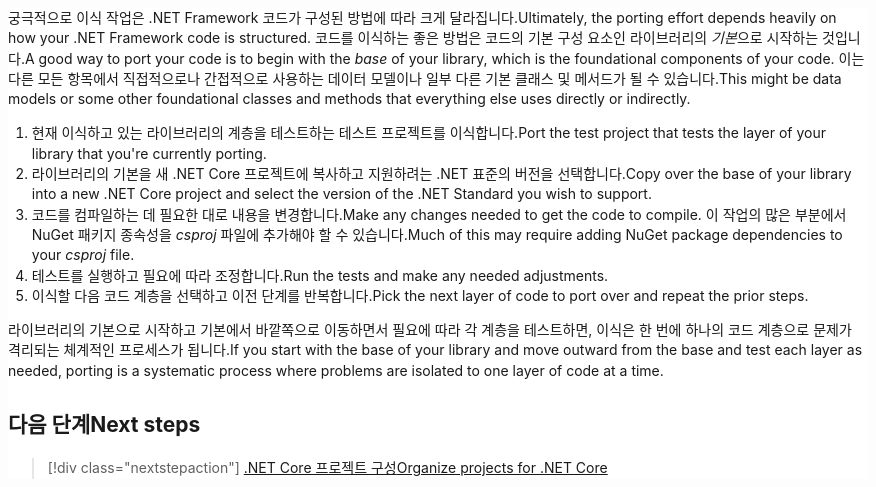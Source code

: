 <span data-ttu-id="5aa59-201">궁극적으로 이식 작업은 .NET Framework 코드가 구성된 방법에 따라 크게 달라집니다.</span><span class="sxs-lookup"><span data-stu-id="5aa59-201">Ultimately, the porting effort depends heavily on how your .NET Framework code is structured.</span></span> <span data-ttu-id="5aa59-202">코드를 이식하는 좋은 방법은 코드의 기본 구성 요소인 라이브러리의 *기본*으로 시작하는 것입니다.</span><span class="sxs-lookup"><span data-stu-id="5aa59-202">A good way to port your code is to begin with the *base* of your library, which is the foundational components of your code.</span></span> <span data-ttu-id="5aa59-203">이는 다른 모든 항목에서 직접적으로나 간접적으로 사용하는 데이터 모델이나 일부 다른 기본 클래스 및 메서드가 될 수 있습니다.</span><span class="sxs-lookup"><span data-stu-id="5aa59-203">This might be data models or some other foundational classes and methods that everything else uses directly or indirectly.</span></span>

1. <span data-ttu-id="5aa59-204">현재 이식하고 있는 라이브러리의 계층을 테스트하는 테스트 프로젝트를 이식합니다.</span><span class="sxs-lookup"><span data-stu-id="5aa59-204">Port the test project that tests the layer of your library that you're currently porting.</span></span>
1. <span data-ttu-id="5aa59-205">라이브러리의 기본을 새 .NET Core 프로젝트에 복사하고 지원하려는 .NET 표준의 버전을 선택합니다.</span><span class="sxs-lookup"><span data-stu-id="5aa59-205">Copy over the base of your library into a new .NET Core project and select the version of the .NET Standard you wish to support.</span></span>
1. <span data-ttu-id="5aa59-206">코드를 컴파일하는 데 필요한 대로 내용을 변경합니다.</span><span class="sxs-lookup"><span data-stu-id="5aa59-206">Make any changes needed to get the code to compile.</span></span> <span data-ttu-id="5aa59-207">이 작업의 많은 부분에서 NuGet 패키지 종속성을 *csproj* 파일에 추가해야 할 수 있습니다.</span><span class="sxs-lookup"><span data-stu-id="5aa59-207">Much of this may require adding NuGet package dependencies to your *csproj* file.</span></span>
1. <span data-ttu-id="5aa59-208">테스트를 실행하고 필요에 따라 조정합니다.</span><span class="sxs-lookup"><span data-stu-id="5aa59-208">Run the tests and make any needed adjustments.</span></span>
1. <span data-ttu-id="5aa59-209">이식할 다음 코드 계층을 선택하고 이전 단계를 반복합니다.</span><span class="sxs-lookup"><span data-stu-id="5aa59-209">Pick the next layer of code to port over and repeat the prior steps.</span></span>

<span data-ttu-id="5aa59-210">라이브러리의 기본으로 시작하고 기본에서 바깥쪽으로 이동하면서 필요에 따라 각 계층을 테스트하면, 이식은 한 번에 하나의 코드 계층으로 문제가 격리되는 체계적인 프로세스가 됩니다.</span><span class="sxs-lookup"><span data-stu-id="5aa59-210">If you start with the base of your library and move outward from the base and test each layer as needed, porting is a systematic process where problems are isolated to one layer of code at a time.</span></span>

## <a name="next-steps"></a><span data-ttu-id="5aa59-211">다음 단계</span><span class="sxs-lookup"><span data-stu-id="5aa59-211">Next steps</span></span>

>[!div class="nextstepaction"]
>[<span data-ttu-id="5aa59-212">.NET Core 프로젝트 구성</span><span class="sxs-lookup"><span data-stu-id="5aa59-212">Organize projects for .NET Core</span></span>](project-structure.md)
